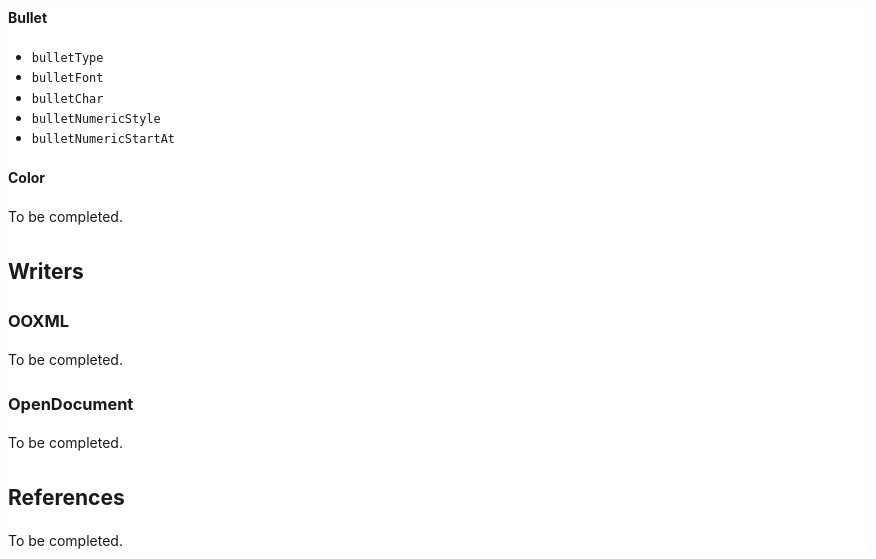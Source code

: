 #### Bullet

- `bulletType`
- `bulletFont`
- `bulletChar`
- `bulletNumericStyle`
- `bulletNumericStartAt`

#### Color

To be completed.

## Writers

### OOXML

To be completed.

### OpenDocument

To be completed.

## References

To be completed.
